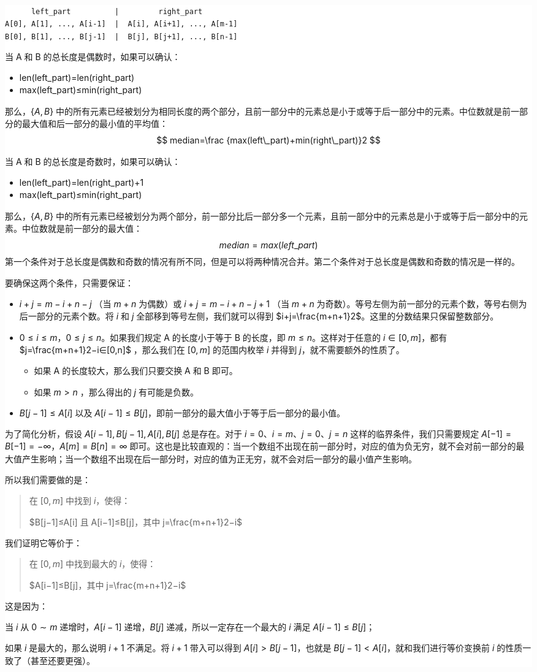           left_part          |         right_part
    A[0], A[1], ..., A[i-1]  |  A[i], A[i+1], ..., A[m-1]
    B[0], B[1], ..., B[j-1]  |  B[j], B[j+1], ..., B[n-1]
当 A 和 B 的总长度是偶数时，如果可以确认：

- len(left_part)=len(right_part)
- max(left_part)≤min(right_part)

那么，$\{A,B\}$ 中的所有元素已经被划分为相同长度的两个部分，且前一部分中的元素总是小于或等于后一部分中的元素。中位数就是前一部分的最大值和后一部分的最小值的平均值：
$$
median=\frac {max(left\_part)+min(right\_part)}2
$$

当 A 和 B 的总长度是奇数时，如果可以确认：

- len(left_part)=len(right_part)+1
- max(left_part)≤min(right_part)

那么，$\{A,B\}$ 中的所有元素已经被划分为两个部分，前一部分比后一部分多一个元素，且前一部分中的元素总是小于或等于后一部分中的元素。中位数就是前一部分的最大值：
$$
median=max(left\_part)
$$
第一个条件对于总长度是偶数和奇数的情况有所不同，但是可以将两种情况合并。第二个条件对于总长度是偶数和奇数的情况是一样的。

要确保这两个条件，只需要保证：

- $i+j=m−i+n−j$ （当 $m+n$ 为偶数）或 $i+j=m−i+n−j+1$ （当 $m+n$ 为奇数）。等号左侧为前一部分的元素个数，等号右侧为后一部分的元素个数。将 $i$ 和 $j$ 全部移到等号左侧，我们就可以得到 $i+j=\frac{m+n+1}2$。这里的分数结果只保留整数部分。

- $0≤i≤m$，$0≤j≤n$。如果我们规定 A 的长度小于等于 B 的长度，即 $m≤n$。这样对于任意的 $i∈[0,m]$，都有 $j=\frac{m+n+1}2−i∈[0,n]$ ，那么我们在 $[0,m]$ 的范围内枚举 $i$ 并得到 $j$，就不需要额外的性质了。

    -  如果 A 的长度较大，那么我们只要交换 A 和 B 即可。

    - 如果 $m>n$ ，那么得出的 $j$ 有可能是负数。

- $B[j−1]≤A[i]$ 以及 $A[i−1]≤B[j]$，即前一部分的最大值小于等于后一部分的最小值。

为了简化分析，假设 $A[i−1],B[j−1],A[i],B[j]$ 总是存在。对于 $i=0、i=m、j=0、j=n$ 这样的临界条件，我们只需要规定 $A[−1]=B[−1]=−∞$，$A[m]=B[n]=∞$ 即可。这也是比较直观的：当一个数组不出现在前一部分时，对应的值为负无穷，就不会对前一部分的最大值产生影响；当一个数组不出现在后一部分时，对应的值为正无穷，就不会对后一部分的最小值产生影响。

所以我们需要做的是：

> 在 $[0,m]$ 中找到 $i$，使得：
>
> $B[j−1]≤A[i]  且  A[i−1]≤B[j]，其中 j=\frac{m+n+1}2−i$

我们证明它等价于：

> 在 $[0,m]$ 中找到最大的 $i$，使得：
>
> $A[i−1]≤B[j]，其中 j=\frac{m+n+1}2−i$

这是因为：

当 $i$ 从 $0∼m$ 递增时，$A[i−1]$ 递增，$B[j]$ 递减，所以一定存在一个最大的 $i$ 满足 $A[i−1]≤B[j]$；

如果 $i$ 是最大的，那么说明 $i+1$ 不满足。将 $i+1$ 带入可以得到 $A[i]>B[j−1]$，也就是 $B[j−1]<A[i]$，就和我们进行等价变换前 $i$ 的性质一致了（甚至还要更强）。
